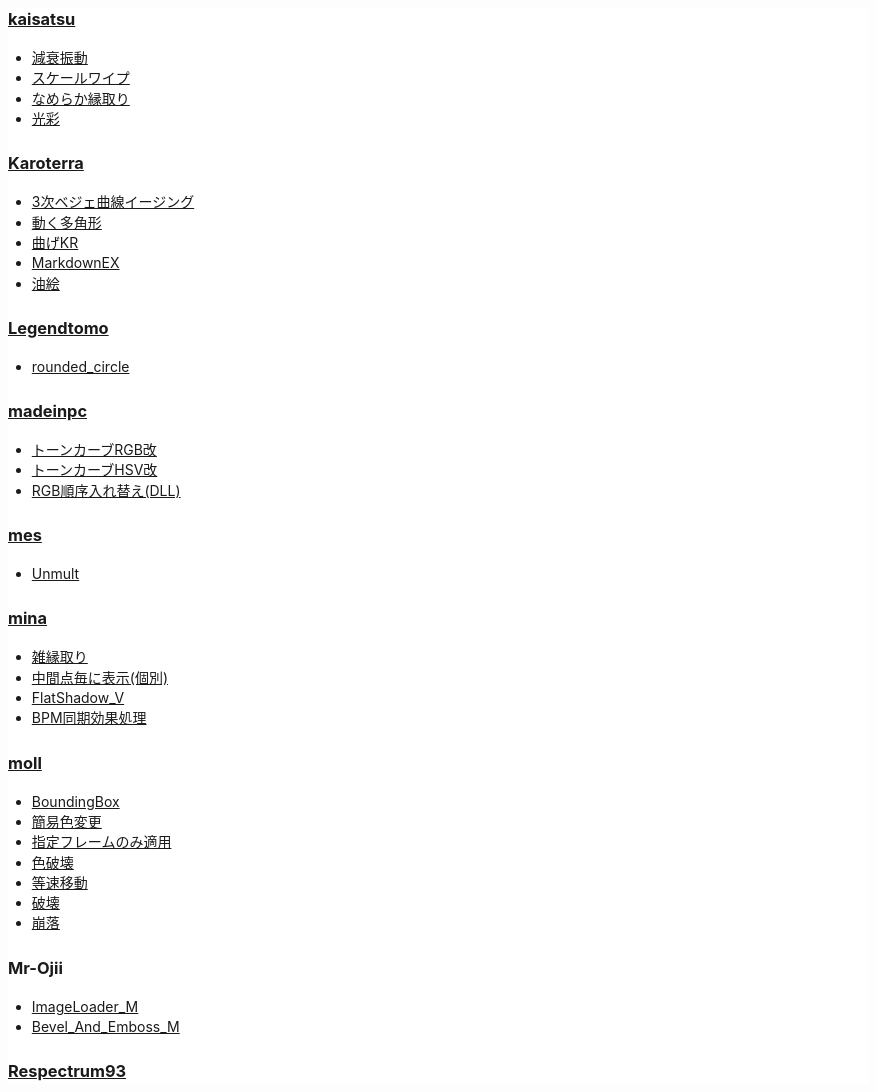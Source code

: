 ### [kaisatsu](https://twitter.com/i/events/950334056461344768)

- [減衰振動](https://twitter.com/kai_satsu/status/933298940987846656)
- [スケールワイプ](https://twitter.com/kai_satsu/status/906772065813803009)
- [なめらか縁取り](https://twitter.com/kai_satsu/status/874996715496984577)
- [光彩](https://twitter.com/kai_satsu/status/874996715496984577)

### [Karoterra](https://www.nicovideo.jp/user/17745173)

- [3次ベジェ曲線イージング](https://www.nicovideo.jp/watch/sm38463837)
- [動く多角形](https://www.nicovideo.jp/watch/sm38752367)
- [曲げKR](https://www.nicovideo.jp/watch/sm39711773)
- [MarkdownEX](https://www.nicovideo.jp/watch/sm38814110)
- [油絵](https://www.nicovideo.jp/watch/sm39051118)

### [Legendtomo](https://twitter.com/Legendtomo_)

- [rounded_circle](https://twitter.com/Legendtomo_/status/1061908978576195584)

### [madeinpc](https://madeinpc.blog.fc2.com/)

- [トーンカーブRGB改](https://madeinpc.blog.fc2.com/blog-entry-1146.html)
- [トーンカーブHSV改](https://madeinpc.blog.fc2.com/blog-entry-1148.html)
- [RGB順序入れ替え(DLL)](https://madeinpc.blog.fc2.com/blog-entry-1311.html)

### [mes](https://www.nicovideo.jp/user/56278)

- [Unmult](https://github.com/mes51/AVIUtl_Unmult)

### [mina](https://www.nicovideo.jp/user/117083491)

- [雑縁取り](https://www.nicovideo.jp/watch/sm39488375)
- [中間点毎に表示(個別)](https://www.nicovideo.jp/watch/sm39316703)
- [FlatShadow_V](https://www.nicovideo.jp/watch/sm39170222)
- [BPM同期効果処理](https://www.nicovideo.jp/watch/sm38516538)

### [moll](https://twitter.com/moll_movie)

- [BoundingBox](https://twitter.com/moll_movie/status/1512825847195275267)
- [簡易色変更](https://twitter.com/moll_movie/status/1508386616544403464)
- [指定フレームのみ適用](https://twitter.com/moll_movie/status/1516782562739650569)
- [色破壊](https://twitter.com/moll_movie/status/1504460643151544325)
- [等速移動](https://twitter.com/moll_movie/status/1490230925707587586)
- [破壊](https://twitter.com/moll_movie/status/1506290812124123136)
- [崩落](https://twitter.com/moll_movie/status/1516673075194245121)

### Mr-Ojii

- [ImageLoader_M](https://github.com/Mr-Ojii/ImageLoader_M)
- [Bevel_And_Emboss_M](https://github.com/Mr-Ojii/Bevel_And_Emboss_M)

### [Respectrum93](https://www.nicovideo.jp/user/188248)
